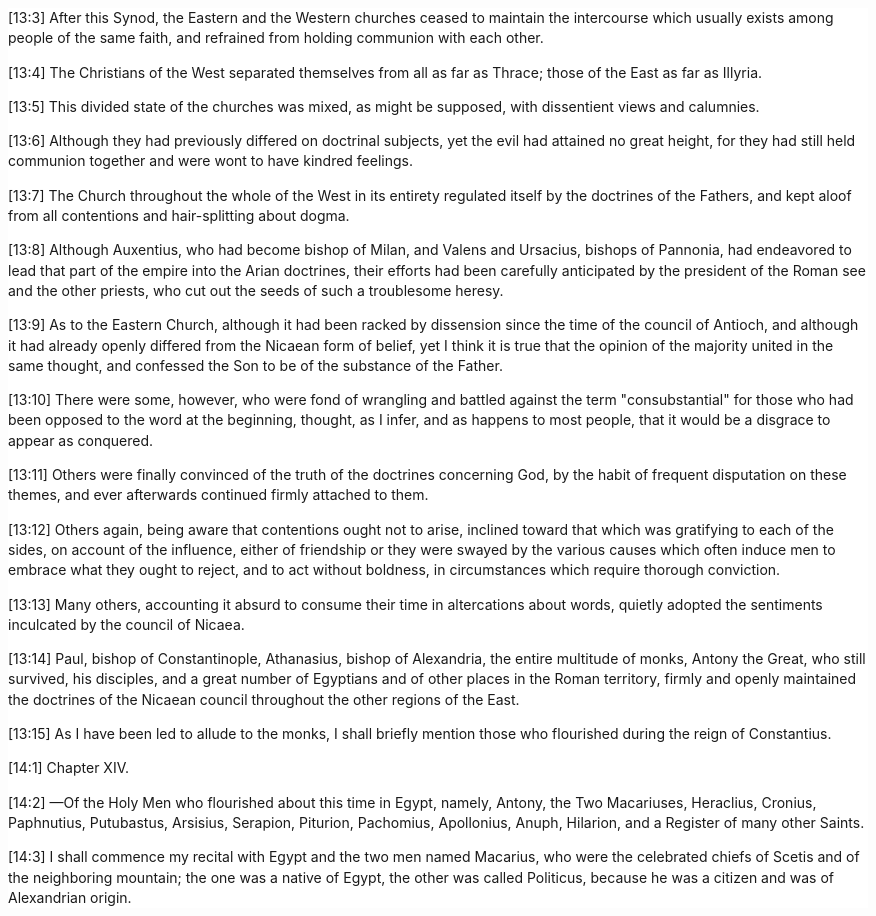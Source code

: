 [13:3] After this Synod, the Eastern and the Western churches ceased to maintain the intercourse which usually exists among people of the same faith, and refrained from holding communion with each other.

[13:4] The Christians of the West separated themselves from all as far as Thrace; those of the East as far as Illyria.

[13:5] This divided state of the churches was mixed, as might be supposed, with dissentient views and calumnies.

[13:6] Although they had previously differed on doctrinal subjects, yet the evil had attained no great height, for they had still held communion together and were wont to have kindred feelings.

[13:7] The Church throughout the whole of the West in its entirety regulated itself by the doctrines of the Fathers, and kept aloof from all contentions and hair-splitting about dogma.

[13:8] Although Auxentius, who had become bishop of Milan, and Valens and Ursacius, bishops of Pannonia, had endeavored to lead that part of the empire into the Arian doctrines, their efforts had been carefully anticipated by the president of the Roman see and the other priests, who cut out the seeds of such a troublesome heresy.

[13:9] As to the Eastern Church, although it had been racked by dissension since the time of the council of Antioch, and although it had already openly differed from the Nicaean form of belief, yet I think it is true that the opinion of the majority united in the same thought, and confessed the Son to be of the substance of the Father.

[13:10] There were some, however, who were fond of wrangling and battled against the term "consubstantial" for those who had been opposed to the word at the beginning, thought, as I infer, and as happens to most people, that it would be a disgrace to appear as conquered.

[13:11] Others were finally convinced of the truth of the doctrines concerning God, by the habit of frequent disputation on these themes, and ever afterwards continued firmly attached to them.

[13:12] Others again, being aware that contentions ought not to arise, inclined toward that which was gratifying to each of the sides, on account of the influence, either of friendship or they were swayed by the various causes which often induce men to embrace what they ought to reject, and to act without boldness, in circumstances which require thorough conviction.

[13:13] Many others, accounting it absurd to consume their time in altercations about words, quietly adopted the sentiments inculcated by the council of Nicaea.

[13:14] Paul, bishop of Constantinople, Athanasius, bishop of Alexandria, the entire multitude of monks, Antony the Great, who still survived, his disciples, and a great number of Egyptians and of other places in the Roman territory, firmly and openly maintained the doctrines of the Nicaean council throughout the other regions of the East.

[13:15] As I have been led to allude to the monks, I shall briefly mention those who flourished during the reign of Constantius.

[14:1] Chapter XIV.

[14:2] —Of the Holy Men who flourished about this time in Egypt, namely, Antony, the Two Macariuses, Heraclius, Cronius, Paphnutius, Putubastus, Arsisius, Serapion, Piturion, Pachomius, Apollonius, Anuph, Hilarion, and a Register of many other Saints.

[14:3] I shall commence my recital  with Egypt and the two men named Macarius, who were the celebrated chiefs of Scetis and of the neighboring mountain; the one was a native of Egypt, the other was called Politicus, because he was a citizen and was of Alexandrian origin.
